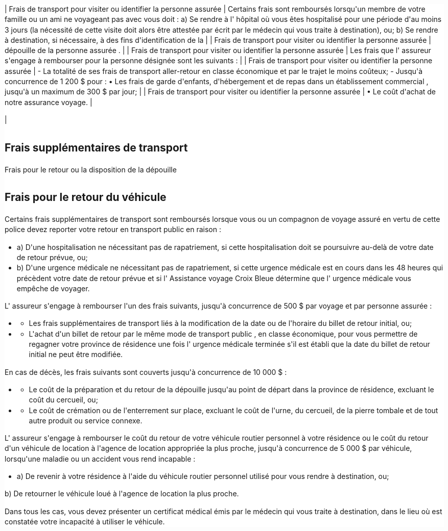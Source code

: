 | Frais de transport pour visiter ou identifier la personne assurée | Certains frais sont remboursés lorsqu'un membre de votre famille ou un ami ne voyageant pas avec vous doit : a) Se rendre à l' hôpital où vous êtes hospitalisé pour une période d'au moins 3 jours (la nécessité de cette visite doit alors être attestée par écrit par le médecin qui vous traite à destination), ou; b) Se rendre à destination, si nécessaire, à des fins d'identification de la |
| Frais de transport pour visiter ou identifier la personne assurée | dépouille de la personne assurée .                                                                                                                                                                                                                                                                                                                                                                                                                                                                                                                             |
| Frais de transport pour visiter ou identifier la personne assurée | Les frais que l' assureur s'engage à rembourser pour la personne désignée sont les suivants :                                                                                                                                                                                                                                                                                                                                                                                                                                                    |
| Frais de transport pour visiter ou identifier la personne assurée | - La totalité de ses frais de transport aller-retour en classe économique et par le trajet le moins coûteux; - Jusqu'à concurrence de 1 200 $ pour : • Les frais de garde d'enfants, d'hébergement et de repas dans un établissement commercial , jusqu'à un maximum de 300 $ par jour;                                                                                                                                                                                                  |
| Frais de transport pour visiter ou identifier la personne assurée | • Le coût d'achat de notre assurance voyage.                                                                                                                                                                                                                                                                                                                                                                                                                                                                                                     |

|

## Frais supplémentaires de transport

Frais pour le retour ou la disposition de la dépouille

## Frais pour le retour du véhicule

Certains frais supplémentaires de transport sont remboursés lorsque vous ou un compagnon de voyage assuré en vertu de cette police devez reporter votre retour en transport public en raison :

- a)   D'une hospitalisation ne nécessitant pas de rapatriement, si cette hospitalisation doit se poursuivre au-delà de votre date de retour prévue, ou;
- b)   D'une urgence médicale ne nécessitant pas de rapatriement, si cette urgence médicale est en cours dans les 48 heures qui précèdent votre date de retour prévue et si l' Assistance voyage Croix Bleue détermine que l' urgence médicale vous empêche de voyager.

L' assureur s'engage à rembourser l'un des frais suivants, jusqu'à concurrence de 500 $ par voyage et par personne assurée :

- -   Les frais supplémentaires de transport liés à la modification de la date ou de l'horaire du billet de retour initial, ou;
- -   L'achat d'un billet de retour par le même mode de transport public , en classe économique, pour vous permettre de regagner votre province de résidence une fois l' urgence médicale terminée s'il est établi que la date du billet de retour initial ne peut être modifiée.

En cas de décès, les frais suivants sont couverts jusqu'à concurrence de 10 000 $ :

- -   Le coût de la préparation et du retour de la dépouille jusqu'au point de départ dans la province de résidence, excluant le coût du cercueil, ou;
- -   Le coût de crémation ou de l'enterrement sur place, excluant le coût de l'urne, du cercueil, de la pierre tombale et de tout autre produit ou service connexe.

L' assureur s'engage à rembourser le coût du retour de votre véhicule routier personnel à votre résidence ou le coût du retour d'un véhicule de location à l'agence de location appropriée la plus proche, jusqu'à concurrence de 5 000 $ par véhicule, lorsqu'une maladie ou un accident vous rend incapable :

- a)   De revenir à votre résidence à l'aide du véhicule routier personnel utilisé pour vous rendre à destination, ou;

b) De retourner le véhicule loué à l'agence de location la plus proche.

Dans tous les cas, vous devez présenter un certificat médical émis par le médecin qui vous traite à destination, dans le lieu où est constatée votre incapacité à utiliser le véhicule.

